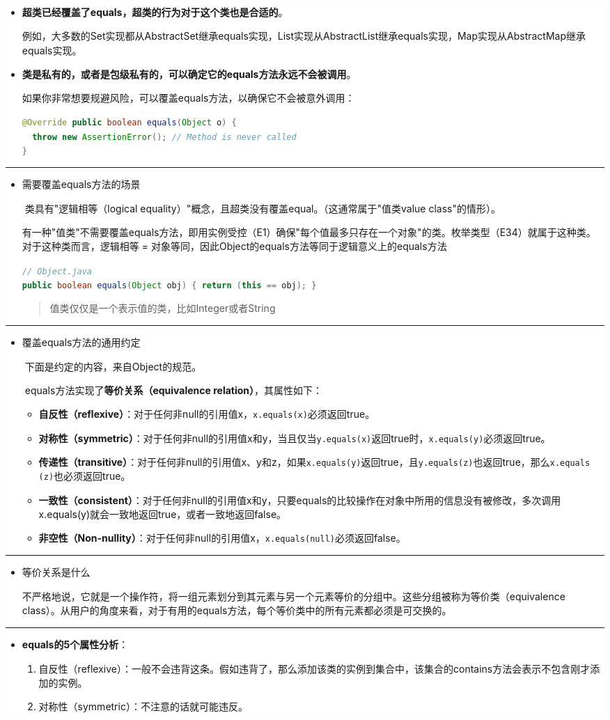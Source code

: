   + **超类已经覆盖了equals，超类的行为对于这个类也是合适的**。

    ​	例如，大多数的Set实现都从AbstractSet继承equals实现，List实现从AbstractList继承equals实现，Map实现从AbstractMap继承equals实现。

  + **类是私有的，或者是包级私有的，可以确定它的equals方法永远不会被调用**。

    ​	如果你非常想要规避风险，可以覆盖equals方法，以确保它不会被意外调用：

    ```java
    @Override public boolean equals(Object o) {
      throw new AssertionError(); // Method is never called
    }
    ```

---

- 需要覆盖equals方法的场景

  ​	类具有"逻辑相等（logical equality）"概念，且超类没有覆盖equal。（这通常属于"值类value class"的情形）。

  ​	有一种"值类"不需要覆盖equals方法，即用实例受控（E1）确保"每个值最多只存在一个对象"的类。枚举类型（E34）就属于这种类。对于这种类而言，逻辑相等 = 对象等同，因此Object的equals方法等同于逻辑意义上的equals方法

  ```java
  // Object.java
  public boolean equals(Object obj) { return (this == obj); }
  ```

  > 值类仅仅是一个表示值的类，比如Integer或者String

---

* 覆盖equals方法的通用约定

  ​	下面是约定的内容，来自Object的规范。

  ​	equals方法实现了**等价关系（equivalence relation）**，其属性如下：

  + **自反性（reflexive）**：对于任何非null的引用值x，`x.equals(x)`必须返回true。
  + **对称性（symmetric）**：对于任何非null的引用值x和y，当且仅当`y.equals(x)`返回true时，`x.equals(y)`必须返回true。
  + **传递性（transitive）**：对于任何非null的引用值x、y和z，如果`x.equals(y)`返回true，且`y.equals(z)`也返回true，那么`x.equals(z)`也必须返回true。
  + **一致性（consistent）**：对于任何非null的引用值x和y，只要equals的比较操作在对象中所用的信息没有被修改，多次调用x.equals(y)就会一致地返回true，或者一致地返回false。

  + **非空性（Non-nullity）**：对于任何非null的引用值x，`x.equals(null)`必须返回false。

---

+ 等价关系是什么

  ​	不严格地说，它就是一个操作符，将一组元素划分到其元素与另一个元素等价的分组中。这些分组被称为等价类（equivalence class）。从用户的角度来看，对于有用的equals方法，每个等价类中的所有元素都必须是可交换的。

----

+ **equals的5个属性分析**：

  1. 自反性（reflexive）：一般不会违背这条。假如违背了，那么添加该类的实例到集合中，该集合的contains方法会表示不包含刚才添加的实例。

  2. 对称性（symmetric）：不注意的话就可能违反。
